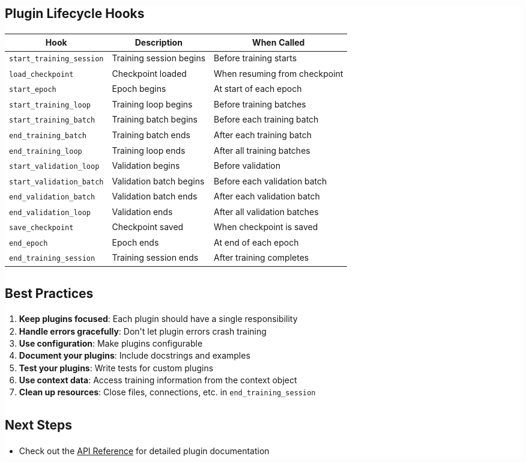 ## Plugin Lifecycle Hooks

| Hook | Description | When Called |
|------|-------------|-------------|
| `start_training_session` | Training session begins | Before training starts |
| `load_checkpoint` | Checkpoint loaded | When resuming from checkpoint |
| `start_epoch` | Epoch begins | At start of each epoch |
| `start_training_loop` | Training loop begins | Before training batches |
| `start_training_batch` | Training batch begins | Before each training batch |
| `end_training_batch` | Training batch ends | After each training batch |
| `end_training_loop` | Training loop ends | After all training batches |
| `start_validation_loop` | Validation begins | Before validation |
| `start_validation_batch` | Validation batch begins | Before each validation batch |
| `end_validation_batch` | Validation batch ends | After each validation batch |
| `end_validation_loop` | Validation ends | After all validation batches |
| `save_checkpoint` | Checkpoint saved | When checkpoint is saved |
| `end_epoch` | Epoch ends | At end of each epoch |
| `end_training_session` | Training session ends | After training completes |

## Best Practices

1. **Keep plugins focused**: Each plugin should have a single responsibility
2. **Handle errors gracefully**: Don't let plugin errors crash training
3. **Use configuration**: Make plugins configurable
4. **Document your plugins**: Include docstrings and examples
5. **Test your plugins**: Write tests for custom plugins
6. **Use context data**: Access training information from the context object
7. **Clean up resources**: Close files, connections, etc. in `end_training_session`

## Next Steps

- Check out the [API Reference](../reference.md) for detailed plugin documentation
